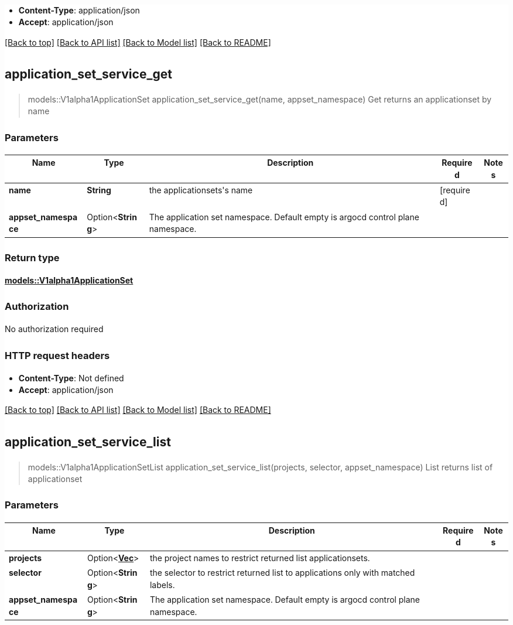 - **Content-Type**: application/json
- **Accept**: application/json

[[Back to top]](#) [[Back to API list]](../README.md#documentation-for-api-endpoints) [[Back to Model list]](../README.md#documentation-for-models) [[Back to README]](../README.md)


## application_set_service_get

> models::V1alpha1ApplicationSet application_set_service_get(name, appset_namespace)
Get returns an applicationset by name

### Parameters


Name | Type | Description  | Required | Notes
------------- | ------------- | ------------- | ------------- | -------------
**name** | **String** | the applicationsets's name | [required] |
**appset_namespace** | Option<**String**> | The application set namespace. Default empty is argocd control plane namespace. |  |

### Return type

[**models::V1alpha1ApplicationSet**](v1alpha1ApplicationSet.md)

### Authorization

No authorization required

### HTTP request headers

- **Content-Type**: Not defined
- **Accept**: application/json

[[Back to top]](#) [[Back to API list]](../README.md#documentation-for-api-endpoints) [[Back to Model list]](../README.md#documentation-for-models) [[Back to README]](../README.md)


## application_set_service_list

> models::V1alpha1ApplicationSetList application_set_service_list(projects, selector, appset_namespace)
List returns list of applicationset

### Parameters


Name | Type | Description  | Required | Notes
------------- | ------------- | ------------- | ------------- | -------------
**projects** | Option<[**Vec<String>**](String.md)> | the project names to restrict returned list applicationsets. |  |
**selector** | Option<**String**> | the selector to restrict returned list to applications only with matched labels. |  |
**appset_namespace** | Option<**String**> | The application set namespace. Default empty is argocd control plane namespace. |  |
